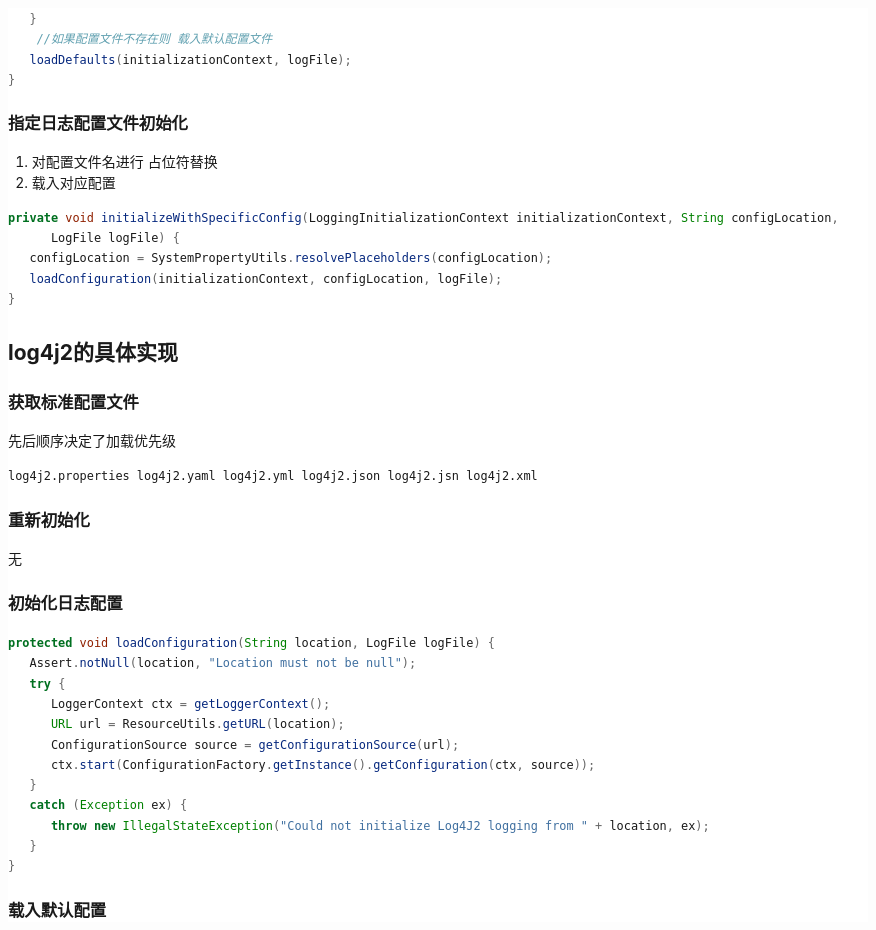 ```java
   }
    //如果配置文件不存在则 载入默认配置文件
   loadDefaults(initializationContext, logFile);
}
```

### 指定日志配置文件初始化

1. 对配置文件名进行 占位符替换
2. 载入对应配置

```java
private void initializeWithSpecificConfig(LoggingInitializationContext initializationContext, String configLocation,
      LogFile logFile) {
   configLocation = SystemPropertyUtils.resolvePlaceholders(configLocation);
   loadConfiguration(initializationContext, configLocation, logFile);
}
```

## log4j2的具体实现

### 获取标准配置文件

先后顺序决定了加载优先级

```
log4j2.properties log4j2.yaml log4j2.yml log4j2.json log4j2.jsn log4j2.xml
```

### 重新初始化

无

### 初始化日志配置

```java
protected void loadConfiguration(String location, LogFile logFile) {
   Assert.notNull(location, "Location must not be null");
   try {
      LoggerContext ctx = getLoggerContext();
      URL url = ResourceUtils.getURL(location);
      ConfigurationSource source = getConfigurationSource(url);
      ctx.start(ConfigurationFactory.getInstance().getConfiguration(ctx, source));
   }
   catch (Exception ex) {
      throw new IllegalStateException("Could not initialize Log4J2 logging from " + location, ex);
   }
}
```

### 载入默认配置
